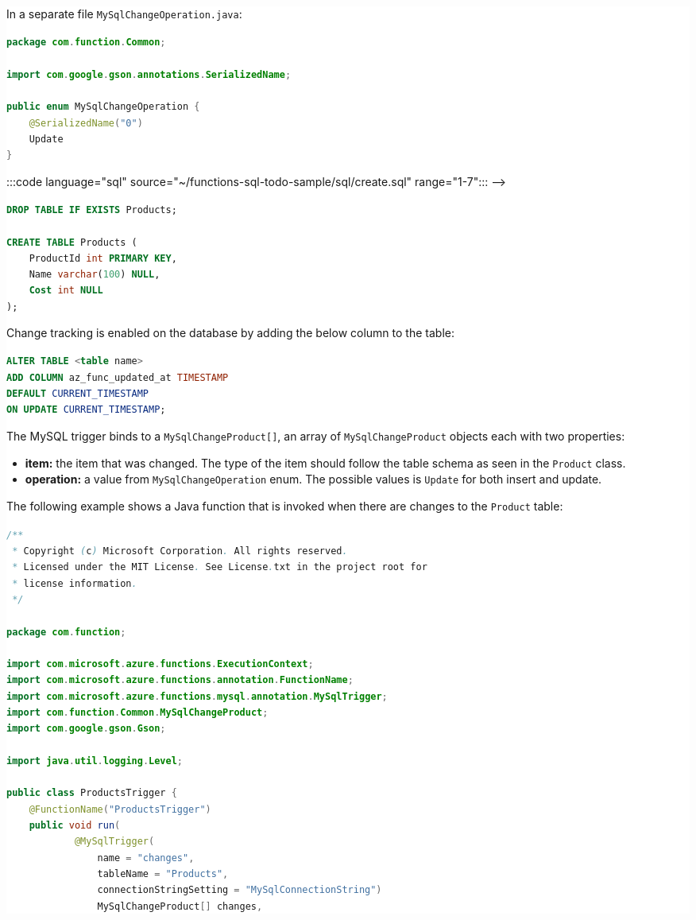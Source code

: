 In a separate file `MySqlChangeOperation.java`:
```java
package com.function.Common;

import com.google.gson.annotations.SerializedName;

public enum MySqlChangeOperation {
    @SerializedName("0")
    Update
}
```

 :::code language="sql" source="~/functions-sql-todo-sample/sql/create.sql" range="1-7"::: -->
```sql
DROP TABLE IF EXISTS Products;

CREATE TABLE Products (
	ProductId int PRIMARY KEY,
	Name varchar(100) NULL,
	Cost int NULL
);
```


Change tracking is enabled on the database by adding the below column to the table:

```sql
ALTER TABLE <table name>  
ADD COLUMN az_func_updated_at TIMESTAMP 
DEFAULT CURRENT_TIMESTAMP 
ON UPDATE CURRENT_TIMESTAMP;
```

The MySQL trigger binds to a `MySqlChangeProduct[]`, an array of `MySqlChangeProduct` objects each with two properties:
- **item:** the item that was changed. The type of the item should follow the table schema as seen in the `Product` class.
- **operation:** a value from `MySqlChangeOperation` enum. The possible values is `Update` for both insert and update.


The following example shows a Java function that is invoked when there are changes to the `Product` table:

```java
/**
 * Copyright (c) Microsoft Corporation. All rights reserved.
 * Licensed under the MIT License. See License.txt in the project root for
 * license information.
 */

package com.function;

import com.microsoft.azure.functions.ExecutionContext;
import com.microsoft.azure.functions.annotation.FunctionName;
import com.microsoft.azure.functions.mysql.annotation.MySqlTrigger;
import com.function.Common.MySqlChangeProduct;
import com.google.gson.Gson;

import java.util.logging.Level;

public class ProductsTrigger {
    @FunctionName("ProductsTrigger")
    public void run(
            @MySqlTrigger(
                name = "changes",
                tableName = "Products",
                connectionStringSetting = "MySqlConnectionString")
                MySqlChangeProduct[] changes,
```